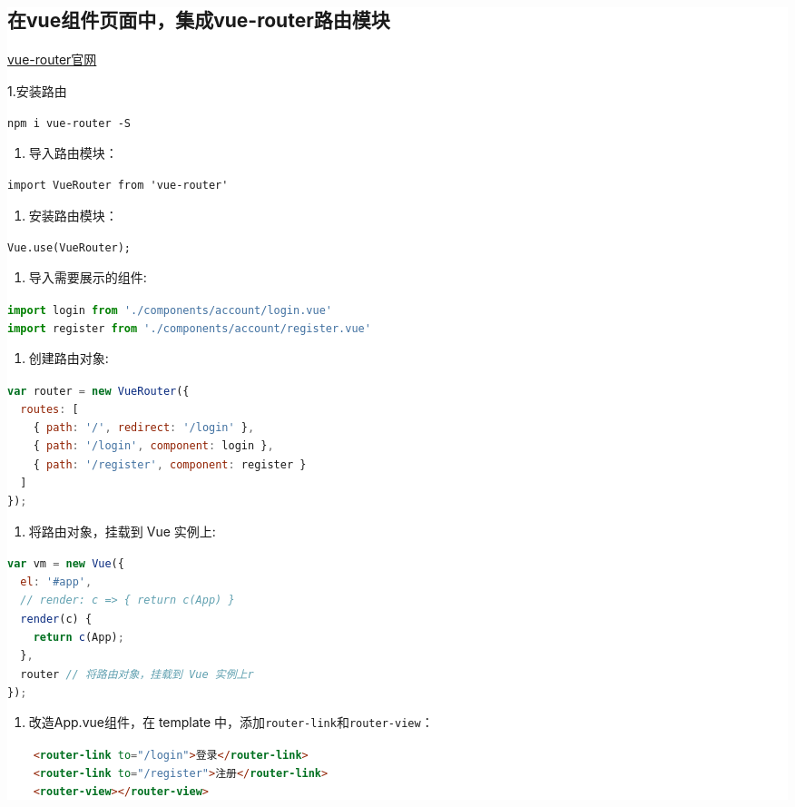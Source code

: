 

## 在vue组件页面中，集成vue-router路由模块

[vue-router官网](https://router.vuejs.org/)

1.安装路由

```shell
npm i vue-router -S
```

1. 导入路由模块：

```shell
import VueRouter from 'vue-router'
```

1. 安装路由模块：

```shell
Vue.use(VueRouter);
```

1. 导入需要展示的组件:

```javascript
import login from './components/account/login.vue'
import register from './components/account/register.vue'
```

1. 创建路由对象:

```javascript
var router = new VueRouter({
  routes: [
    { path: '/', redirect: '/login' },
    { path: '/login', component: login },
    { path: '/register', component: register }
  ]
});

```

1. 将路由对象，挂载到 Vue 实例上:

```javascript
var vm = new Vue({
  el: '#app',
  // render: c => { return c(App) }
  render(c) {
    return c(App);
  },
  router // 将路由对象，挂载到 Vue 实例上r
});
```

1. 改造App.vue组件，在 template 中，添加`router-link`和`router-view`：

```html 
    <router-link to="/login">登录</router-link>
    <router-link to="/register">注册</router-link>
    <router-view></router-view>
```
